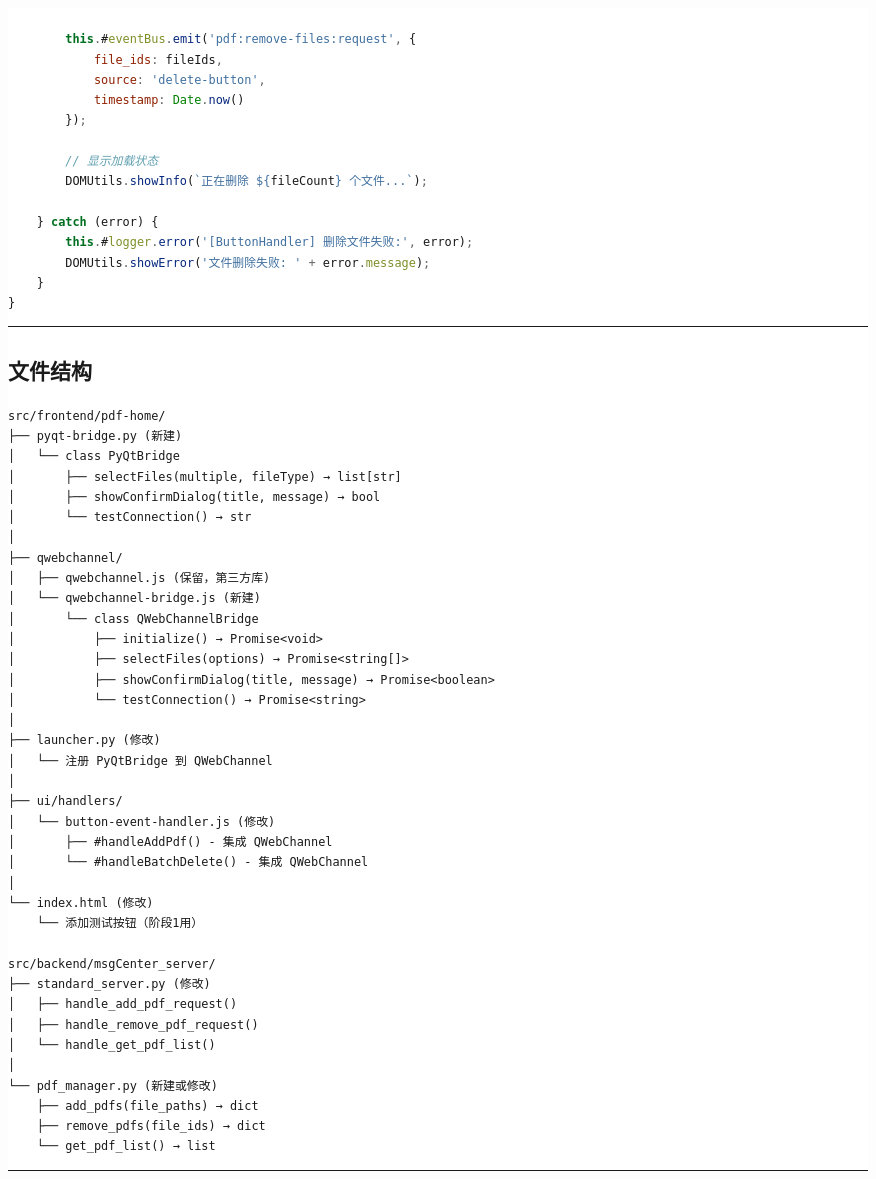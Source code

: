 ```javascript

        this.#eventBus.emit('pdf:remove-files:request', {
            file_ids: fileIds,
            source: 'delete-button',
            timestamp: Date.now()
        });

        // 显示加载状态
        DOMUtils.showInfo(`正在删除 ${fileCount} 个文件...`);

    } catch (error) {
        this.#logger.error('[ButtonHandler] 删除文件失败:', error);
        DOMUtils.showError('文件删除失败: ' + error.message);
    }
}
```

---

## 文件结构

```
src/frontend/pdf-home/
├── pyqt-bridge.py (新建)
│   └── class PyQtBridge
│       ├── selectFiles(multiple, fileType) → list[str]
│       ├── showConfirmDialog(title, message) → bool
│       └── testConnection() → str
│
├── qwebchannel/
│   ├── qwebchannel.js (保留，第三方库)
│   └── qwebchannel-bridge.js (新建)
│       └── class QWebChannelBridge
│           ├── initialize() → Promise<void>
│           ├── selectFiles(options) → Promise<string[]>
│           ├── showConfirmDialog(title, message) → Promise<boolean>
│           └── testConnection() → Promise<string>
│
├── launcher.py (修改)
│   └── 注册 PyQtBridge 到 QWebChannel
│
├── ui/handlers/
│   └── button-event-handler.js (修改)
│       ├── #handleAddPdf() - 集成 QWebChannel
│       └── #handleBatchDelete() - 集成 QWebChannel
│
└── index.html (修改)
    └── 添加测试按钮（阶段1用）

src/backend/msgCenter_server/
├── standard_server.py (修改)
│   ├── handle_add_pdf_request()
│   ├── handle_remove_pdf_request()
│   └── handle_get_pdf_list()
│
└── pdf_manager.py (新建或修改)
    ├── add_pdfs(file_paths) → dict
    ├── remove_pdfs(file_ids) → dict
    └── get_pdf_list() → list
```

---